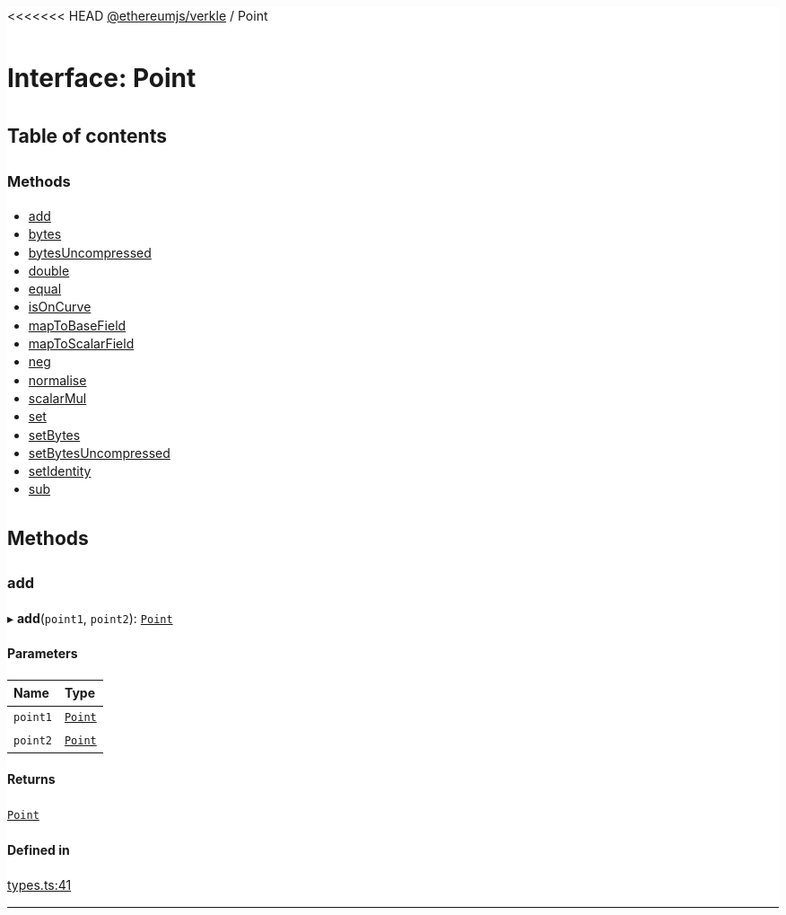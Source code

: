 <<<<<<< HEAD
[@ethereumjs/verkle](../README.md) / Point

# Interface: Point

## Table of contents

### Methods

- [add](Point.md#add)
- [bytes](Point.md#bytes)
- [bytesUncompressed](Point.md#bytesuncompressed)
- [double](Point.md#double)
- [equal](Point.md#equal)
- [isOnCurve](Point.md#isoncurve)
- [mapToBaseField](Point.md#maptobasefield)
- [mapToScalarField](Point.md#maptoscalarfield)
- [neg](Point.md#neg)
- [normalise](Point.md#normalise)
- [scalarMul](Point.md#scalarmul)
- [set](Point.md#set)
- [setBytes](Point.md#setbytes)
- [setBytesUncompressed](Point.md#setbytesuncompressed)
- [setIdentity](Point.md#setidentity)
- [sub](Point.md#sub)

## Methods

### add

▸ **add**(`point1`, `point2`): [`Point`](Point.md)

#### Parameters

| Name | Type |
| :------ | :------ |
| `point1` | [`Point`](Point.md) |
| `point2` | [`Point`](Point.md) |

#### Returns

[`Point`](Point.md)

#### Defined in

[types.ts:41](https://github.com/ethereumjs/ethereumjs-monorepo/blob/master/packages/verkle/src/types.ts#L41)

___
